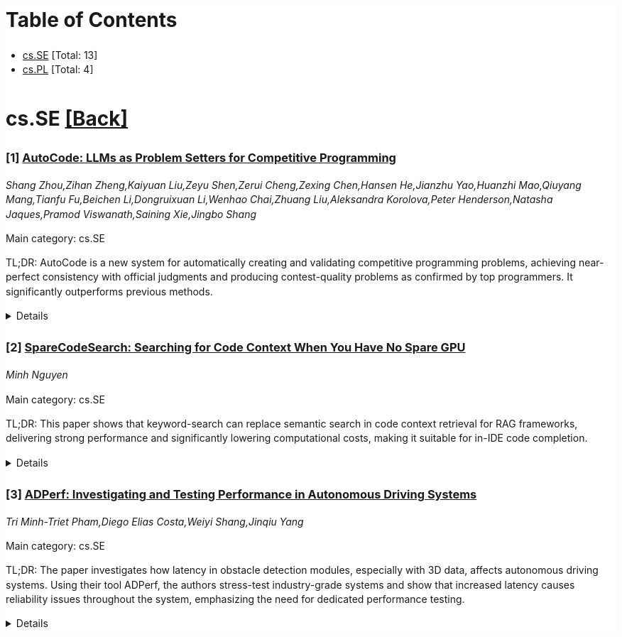 <div id=toc></div>

# Table of Contents

- [cs.SE](#cs.SE) [Total: 13]
- [cs.PL](#cs.PL) [Total: 4]


<div id='cs.SE'></div>

# cs.SE [[Back]](#toc)

### [1] [AutoCode: LLMs as Problem Setters for Competitive Programming](https://arxiv.org/abs/2510.12803)
*Shang Zhou,Zihan Zheng,Kaiyuan Liu,Zeyu Shen,Zerui Cheng,Zexing Chen,Hansen He,Jianzhu Yao,Huanzhi Mao,Qiuyang Mang,Tianfu Fu,Beichen Li,Dongruixuan Li,Wenhao Chai,Zhuang Liu,Aleksandra Korolova,Peter Henderson,Natasha Jaques,Pramod Viswanath,Saining Xie,Jingbo Shang*

Main category: cs.SE

TL;DR: AutoCode is a new system for automatically creating and validating competitive programming problems, achieving near-perfect consistency with official judgments and producing contest-quality problems as confirmed by top programmers. It significantly outperforms previous methods.


<details><summary>Details</summary></details>


### [2] [SpareCodeSearch: Searching for Code Context When You Have No Spare GPU](https://arxiv.org/abs/2510.12948)
*Minh Nguyen*

Main category: cs.SE

TL;DR: This paper shows that keyword-search can replace semantic search in code context retrieval for RAG frameworks, delivering strong performance and significantly lowering computational costs, making it suitable for in-IDE code completion.


<details><summary>Details</summary></details>


### [3] [ADPerf: Investigating and Testing Performance in Autonomous Driving Systems](https://arxiv.org/abs/2510.13078)
*Tri Minh-Triet Pham,Diego Elias Costa,Weiyi Shang,Jinqiu Yang*

Main category: cs.SE

TL;DR: The paper investigates how latency in obstacle detection modules, especially with 3D data, affects autonomous driving systems. Using their tool ADPerf, the authors stress-test industry-grade systems and show that increased latency causes reliability issues throughout the system, emphasizing the need for dedicated performance testing.


<details><summary>Details</summary></details>
